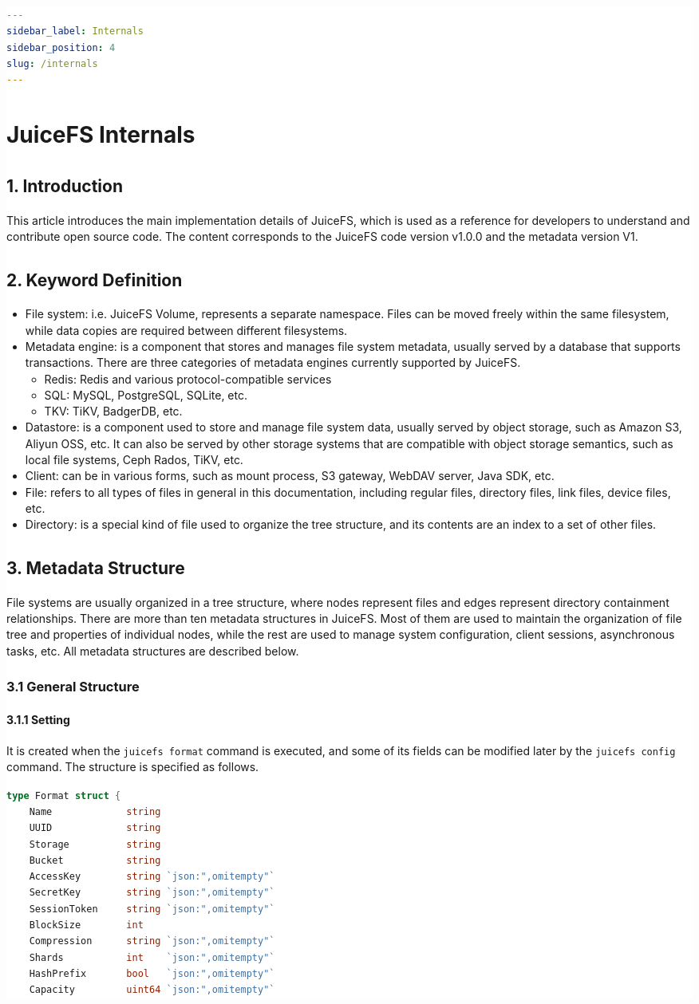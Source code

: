 ```yaml
---
sidebar_label: Internals
sidebar_position: 4
slug: /internals
---
```

# JuiceFS Internals

## 1. Introduction

This article introduces the main implementation details of JuiceFS, which is used as a reference for developers to understand and contribute open source code. The content corresponds to the JuiceFS code version v1.0.0 and the metadata version V1.

## 2. Keyword Definition

- File system: i.e. JuiceFS Volume, represents a separate namespace. Files can be moved freely within the same filesystem, while data copies are required between different filesystems.
- Metadata engine: is a component that stores and manages file system metadata, usually served by a database that supports transactions. There are three categories of metadata engines currently supported by JuiceFS.
  - Redis: Redis and various protocol-compatible services
  - SQL: MySQL, PostgreSQL, SQLite, etc.
  - TKV: TiKV, BadgerDB, etc.
- Datastore: is a component used to store and manage file system data, usually served by object storage, such as Amazon S3, Aliyun OSS, etc. It can also be served by other storage systems that are compatible with object storage semantics, such as local file systems, Ceph Rados, TiKV, etc.
- Client: can be in various forms, such as mount process, S3 gateway, WebDAV server, Java SDK, etc.
- File: refers to all types of files in general in this documentation, including regular files, directory files, link files, device files, etc.
- Directory: is a special kind of file used to organize the tree structure, and its contents are an index to a set of other files.

## 3. Metadata Structure

File systems are usually organized in a tree structure, where nodes represent files and edges represent directory containment relationships. There are more than ten metadata structures in JuiceFS. Most of them are used to maintain the organization of file tree and properties of individual nodes, while the rest are used to manage system configuration, client sessions, asynchronous tasks, etc. All metadata structures are described below.

### 3.1 General Structure

#### 3.1.1 Setting

It is created when the `juicefs format` command is executed, and some of its fields can be modified later by the `juicefs config` command. The structure is specified as follows.
```go
type Format struct {
	Name             string
	UUID             string
	Storage          string
	Bucket           string
	AccessKey        string `json:",omitempty"`
	SecretKey        string `json:",omitempty"`
	SessionToken     string `json:",omitempty"`
	BlockSize        int
	Compression      string `json:",omitempty"`
	Shards           int    `json:",omitempty"`
	HashPrefix       bool   `json:",omitempty"`
	Capacity         uint64 `json:",omitempty"`
```